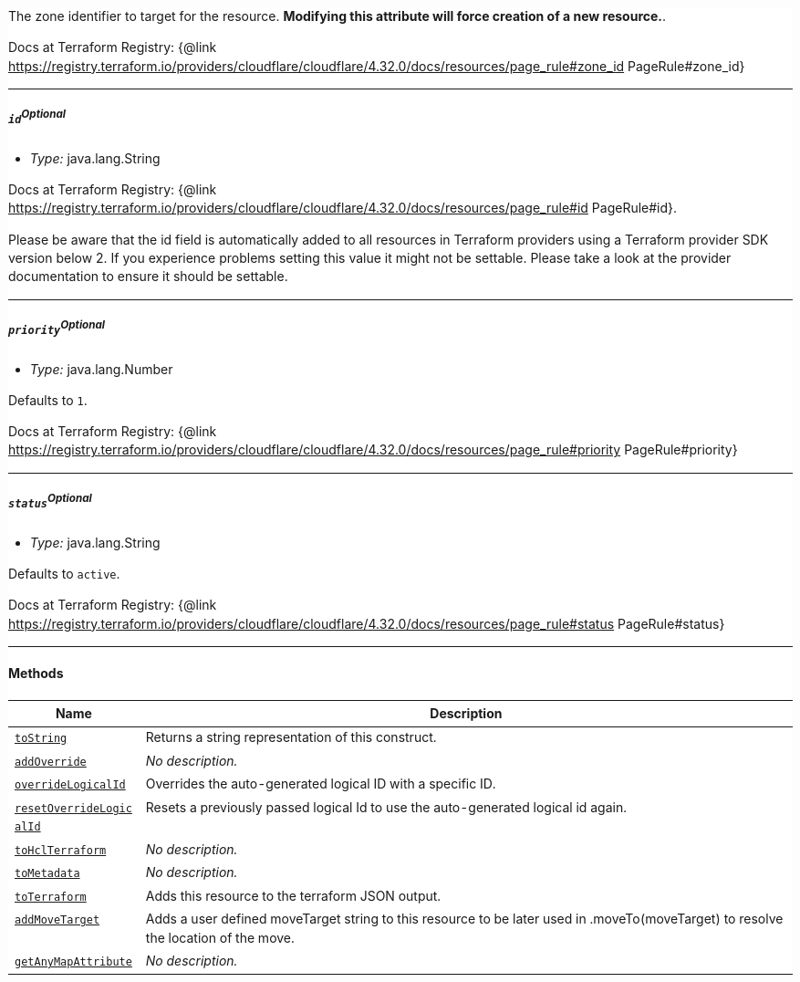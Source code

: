 The zone identifier to target for the resource. **Modifying this attribute will force creation of a new resource.**.

Docs at Terraform Registry: {@link https://registry.terraform.io/providers/cloudflare/cloudflare/4.32.0/docs/resources/page_rule#zone_id PageRule#zone_id}

---

##### `id`<sup>Optional</sup> <a name="id" id="@cdktf/provider-cloudflare.pageRule.PageRule.Initializer.parameter.id"></a>

- *Type:* java.lang.String

Docs at Terraform Registry: {@link https://registry.terraform.io/providers/cloudflare/cloudflare/4.32.0/docs/resources/page_rule#id PageRule#id}.

Please be aware that the id field is automatically added to all resources in Terraform providers using a Terraform provider SDK version below 2.
If you experience problems setting this value it might not be settable. Please take a look at the provider documentation to ensure it should be settable.

---

##### `priority`<sup>Optional</sup> <a name="priority" id="@cdktf/provider-cloudflare.pageRule.PageRule.Initializer.parameter.priority"></a>

- *Type:* java.lang.Number

Defaults to `1`.

Docs at Terraform Registry: {@link https://registry.terraform.io/providers/cloudflare/cloudflare/4.32.0/docs/resources/page_rule#priority PageRule#priority}

---

##### `status`<sup>Optional</sup> <a name="status" id="@cdktf/provider-cloudflare.pageRule.PageRule.Initializer.parameter.status"></a>

- *Type:* java.lang.String

Defaults to `active`.

Docs at Terraform Registry: {@link https://registry.terraform.io/providers/cloudflare/cloudflare/4.32.0/docs/resources/page_rule#status PageRule#status}

---

#### Methods <a name="Methods" id="Methods"></a>

| **Name** | **Description** |
| --- | --- |
| <code><a href="#@cdktf/provider-cloudflare.pageRule.PageRule.toString">toString</a></code> | Returns a string representation of this construct. |
| <code><a href="#@cdktf/provider-cloudflare.pageRule.PageRule.addOverride">addOverride</a></code> | *No description.* |
| <code><a href="#@cdktf/provider-cloudflare.pageRule.PageRule.overrideLogicalId">overrideLogicalId</a></code> | Overrides the auto-generated logical ID with a specific ID. |
| <code><a href="#@cdktf/provider-cloudflare.pageRule.PageRule.resetOverrideLogicalId">resetOverrideLogicalId</a></code> | Resets a previously passed logical Id to use the auto-generated logical id again. |
| <code><a href="#@cdktf/provider-cloudflare.pageRule.PageRule.toHclTerraform">toHclTerraform</a></code> | *No description.* |
| <code><a href="#@cdktf/provider-cloudflare.pageRule.PageRule.toMetadata">toMetadata</a></code> | *No description.* |
| <code><a href="#@cdktf/provider-cloudflare.pageRule.PageRule.toTerraform">toTerraform</a></code> | Adds this resource to the terraform JSON output. |
| <code><a href="#@cdktf/provider-cloudflare.pageRule.PageRule.addMoveTarget">addMoveTarget</a></code> | Adds a user defined moveTarget string to this resource to be later used in .moveTo(moveTarget) to resolve the location of the move. |
| <code><a href="#@cdktf/provider-cloudflare.pageRule.PageRule.getAnyMapAttribute">getAnyMapAttribute</a></code> | *No description.* |